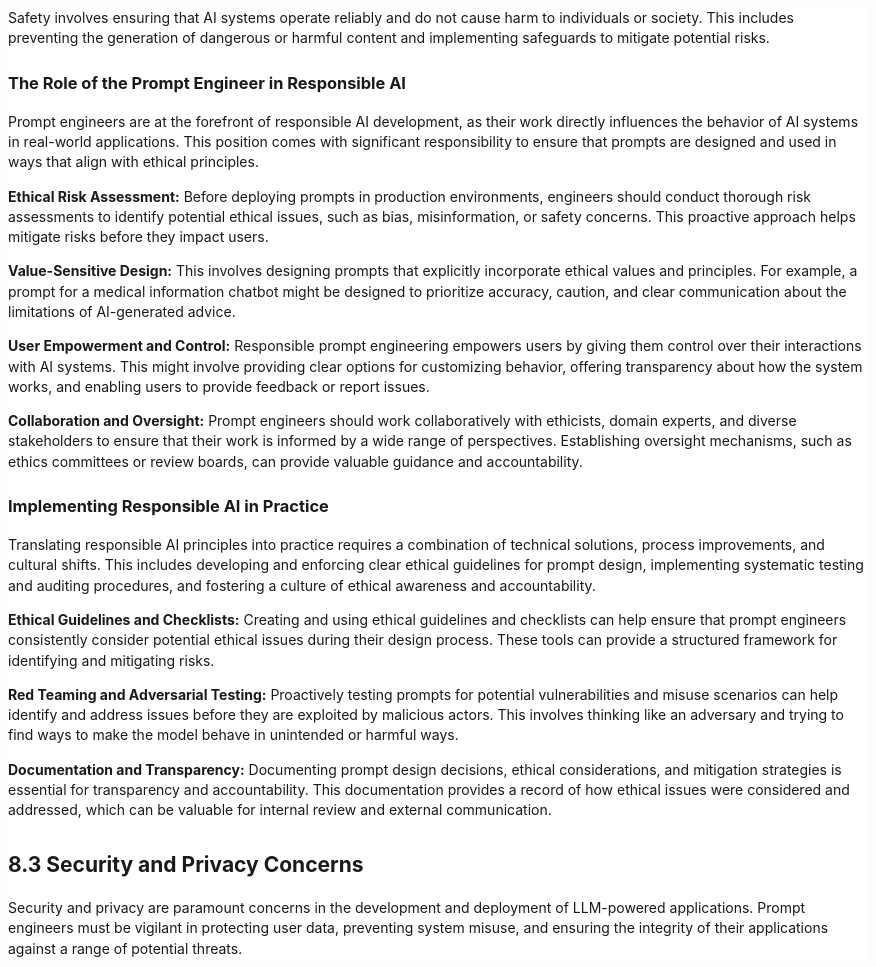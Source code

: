 Safety involves ensuring that AI systems operate reliably and do not cause harm to individuals or society. This includes preventing the generation of dangerous or harmful content and implementing safeguards to mitigate potential risks.

### The Role of the Prompt Engineer in Responsible AI

Prompt engineers are at the forefront of responsible AI development, as their work directly influences the behavior of AI systems in real-world applications. This position comes with significant responsibility to ensure that prompts are designed and used in ways that align with ethical principles.

**Ethical Risk Assessment:** Before deploying prompts in production environments, engineers should conduct thorough risk assessments to identify potential ethical issues, such as bias, misinformation, or safety concerns. This proactive approach helps mitigate risks before they impact users.

**Value-Sensitive Design:** This involves designing prompts that explicitly incorporate ethical values and principles. For example, a prompt for a medical information chatbot might be designed to prioritize accuracy, caution, and clear communication about the limitations of AI-generated advice.

**User Empowerment and Control:** Responsible prompt engineering empowers users by giving them control over their interactions with AI systems. This might involve providing clear options for customizing behavior, offering transparency about how the system works, and enabling users to provide feedback or report issues.

**Collaboration and Oversight:** Prompt engineers should work collaboratively with ethicists, domain experts, and diverse stakeholders to ensure that their work is informed by a wide range of perspectives. Establishing oversight mechanisms, such as ethics committees or review boards, can provide valuable guidance and accountability.

### Implementing Responsible AI in Practice

Translating responsible AI principles into practice requires a combination of technical solutions, process improvements, and cultural shifts. This includes developing and enforcing clear ethical guidelines for prompt design, implementing systematic testing and auditing procedures, and fostering a culture of ethical awareness and accountability.

**Ethical Guidelines and Checklists:** Creating and using ethical guidelines and checklists can help ensure that prompt engineers consistently consider potential ethical issues during their design process. These tools can provide a structured framework for identifying and mitigating risks.

**Red Teaming and Adversarial Testing:** Proactively testing prompts for potential vulnerabilities and misuse scenarios can help identify and address issues before they are exploited by malicious actors. This involves thinking like an adversary and trying to find ways to make the model behave in unintended or harmful ways.

**Documentation and Transparency:** Documenting prompt design decisions, ethical considerations, and mitigation strategies is essential for transparency and accountability. This documentation provides a record of how ethical issues were considered and addressed, which can be valuable for internal review and external communication.

## 8.3 Security and Privacy Concerns

Security and privacy are paramount concerns in the development and deployment of LLM-powered applications. Prompt engineers must be vigilant in protecting user data, preventing system misuse, and ensuring the integrity of their applications against a range of potential threats.
